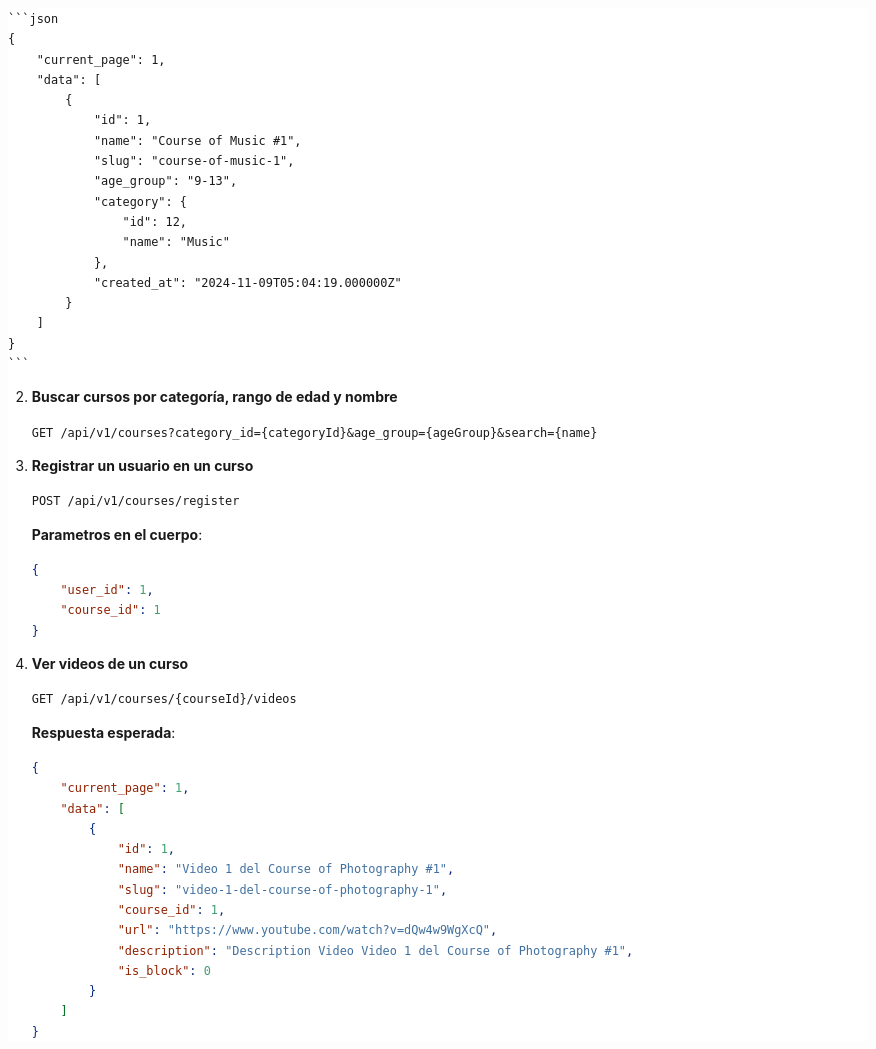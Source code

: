     ```json
    {
        "current_page": 1,
        "data": [
            {
                "id": 1,
                "name": "Course of Music #1",
                "slug": "course-of-music-1",
                "age_group": "9-13",
                "category": {
                    "id": 12,
                    "name": "Music"
                },
                "created_at": "2024-11-09T05:04:19.000000Z"
            }
        ]
    }
    ```

2. **Buscar cursos por categoría, rango de edad y nombre**

    `GET /api/v1/courses?category_id={categoryId}&age_group={ageGroup}&search={name}`

3. **Registrar un usuario en un curso**

    `POST /api/v1/courses/register`

    **Parametros en el cuerpo**:

    ```json
    {
        "user_id": 1,
        "course_id": 1
    }
    ```

4. **Ver videos de un curso**

    `GET /api/v1/courses/{courseId}/videos`

    **Respuesta esperada**:

    ```json
    {
        "current_page": 1,
        "data": [
            {
                "id": 1,
                "name": "Video 1 del Course of Photography #1",
                "slug": "video-1-del-course-of-photography-1",
                "course_id": 1,
                "url": "https://www.youtube.com/watch?v=dQw4w9WgXcQ",
                "description": "Description Video Video 1 del Course of Photography #1",
                "is_block": 0
            }
        ]
    }
    ```
